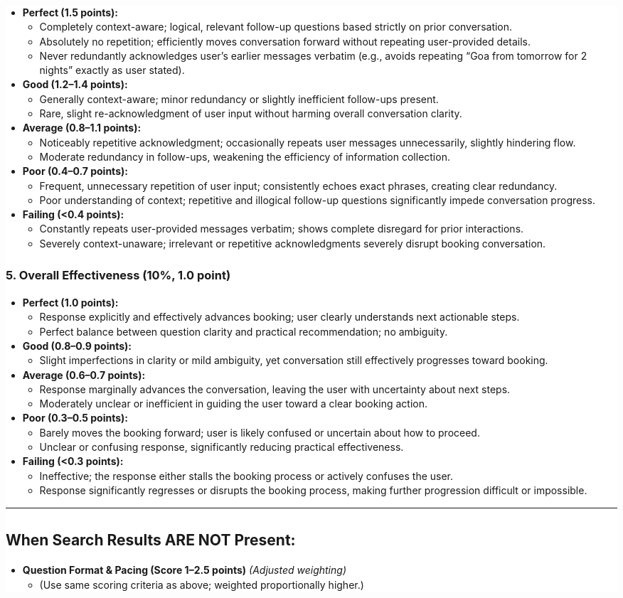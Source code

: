 - **Perfect (1.5 points):**
  - Completely context-aware; logical, relevant follow-up questions based strictly on prior conversation.
  - Absolutely no repetition; efficiently moves conversation forward without repeating user-provided details.
  - Never redundantly acknowledges user’s earlier messages verbatim (e.g., avoids repeating “Goa from tomorrow for 2 nights” exactly as user stated).
- **Good (1.2–1.4 points):**
  - Generally context-aware; minor redundancy or slightly inefficient follow-ups present.
  - Rare, slight re-acknowledgment of user input without harming overall conversation clarity.
- **Average (0.8–1.1 points):**
  - Noticeably repetitive acknowledgment; occasionally repeats user messages unnecessarily, slightly hindering flow.
  - Moderate redundancy in follow-ups, weakening the efficiency of information collection.
- **Poor (0.4–0.7 points):**
  - Frequent, unnecessary repetition of user input; consistently echoes exact phrases, creating clear redundancy.
  - Poor understanding of context; repetitive and illogical follow-up questions significantly impede conversation progress.
- **Failing (<0.4 points):**
  - Constantly repeats user-provided messages verbatim; shows complete disregard for prior interactions.
  - Severely context-unaware; irrelevant or repetitive acknowledgments severely disrupt booking conversation.


### **5. Overall Effectiveness (10%, 1.0 point)**

- **Perfect (1.0 points):**
  - Response explicitly and effectively advances booking; user clearly understands next actionable steps.
  - Perfect balance between question clarity and practical recommendation; no ambiguity.
- **Good (0.8–0.9 points):**
  - Slight imperfections in clarity or mild ambiguity, yet conversation still effectively progresses toward booking.
- **Average (0.6–0.7 points):**
  - Response marginally advances the conversation, leaving the user with uncertainty about next steps.
  - Moderately unclear or inefficient in guiding the user toward a clear booking action.
- **Poor (0.3–0.5 points):**
  - Barely moves the booking forward; user is likely confused or uncertain about how to proceed.
  - Unclear or confusing response, significantly reducing practical effectiveness.
- **Failing (<0.3 points):**
  - Ineffective; the response either stalls the booking process or actively confuses the user.
  - Response significantly regresses or disrupts the booking process, making further progression difficult or impossible.

---

## When Search Results ARE NOT Present:

- **Question Format & Pacing (Score 1–2.5 points)** *(Adjusted weighting)*
  - (Use same scoring criteria as above; weighted proportionally higher.)

